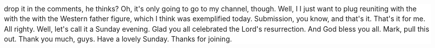 drop it in the comments, he thinks? Oh, it's only going to go to my channel, though. Well, I I just want to plug reuniting with the with the with the Western father figure, which I think was exemplified today. Submission, you know, and that's it. That's it for me. All righty. Well, let's call it a Sunday evening. Glad you all celebrated the Lord's resurrection. And God bless you all. Mark, pull this out. Thank you much, guys. Have a lovely Sunday. Thanks for joining.